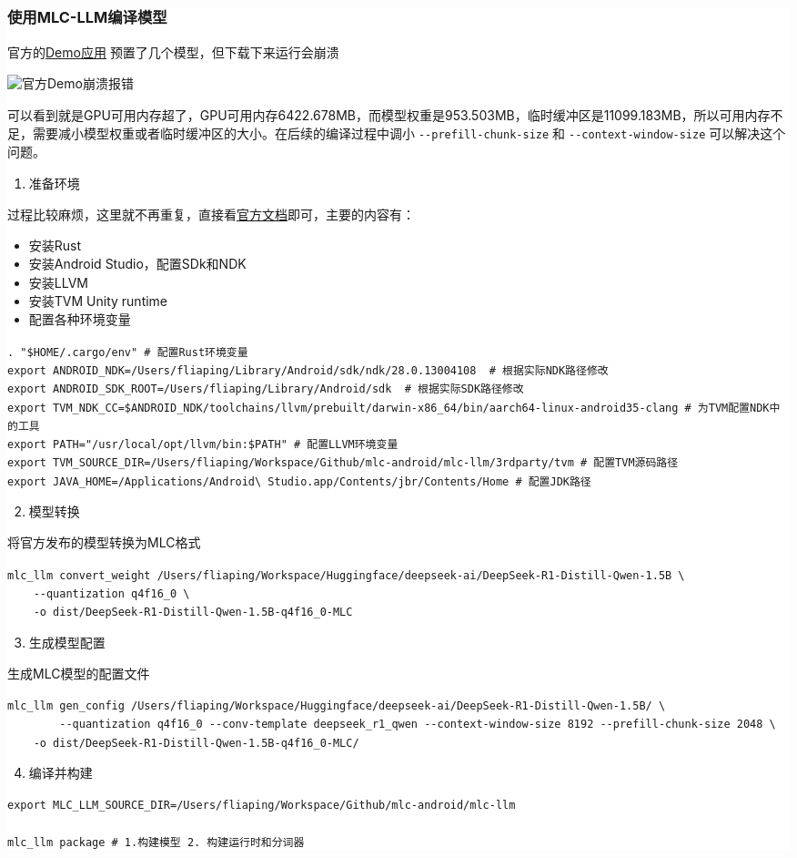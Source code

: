### 使用MLC-LLM编译模型

官方的[Demo应用](https://github.com/mlc-ai/binary-mlc-llm-libs/releases) 预置了几个模型，但下载下来运行会崩溃

![官方Demo崩溃报错](https://fliaping-blog.oss-rg-china-mainland.aliyuncs.com/storage/2025-02-10/16-04/43770124-679F-4BEC-9633-15BACD43E35E.png)

可以看到就是GPU可用内存超了，GPU可用内存6422.678MB，而模型权重是953.503MB，临时缓冲区是11099.183MB，所以可用内存不足，需要减小模型权重或者临时缓冲区的大小。在后续的编译过程中调小 `--prefill-chunk-size` 和 `--context-window-size` 可以解决这个问题。

1. 准备环境

过程比较麻烦，这里就不再重复，直接看[官方文档](https://llm.mlc.ai/docs/deploy/android.html)即可，主要的内容有：

- 安装Rust
- 安装Android Studio，配置SDk和NDK
- 安装LLVM
- 安装TVM Unity runtime
- 配置各种环境变量

```shell
. "$HOME/.cargo/env" # 配置Rust环境变量
export ANDROID_NDK=/Users/fliaping/Library/Android/sdk/ndk/28.0.13004108  # 根据实际NDK路径修改
export ANDROID_SDK_ROOT=/Users/fliaping/Library/Android/sdk  # 根据实际SDK路径修改
export TVM_NDK_CC=$ANDROID_NDK/toolchains/llvm/prebuilt/darwin-x86_64/bin/aarch64-linux-android35-clang # 为TVM配置NDK中的工具
export PATH="/usr/local/opt/llvm/bin:$PATH" # 配置LLVM环境变量
export TVM_SOURCE_DIR=/Users/fliaping/Workspace/Github/mlc-android/mlc-llm/3rdparty/tvm # 配置TVM源码路径
export JAVA_HOME=/Applications/Android\ Studio.app/Contents/jbr/Contents/Home # 配置JDK路径
```

2. 模型转换

将官方发布的模型转换为MLC格式

```
mlc_llm convert_weight /Users/fliaping/Workspace/Huggingface/deepseek-ai/DeepSeek-R1-Distill-Qwen-1.5B \
    --quantization q4f16_0 \
    -o dist/DeepSeek-R1-Distill-Qwen-1.5B-q4f16_0-MLC

```

3. 生成模型配置

生成MLC模型的配置文件

```
mlc_llm gen_config /Users/fliaping/Workspace/Huggingface/deepseek-ai/DeepSeek-R1-Distill-Qwen-1.5B/ \
        --quantization q4f16_0 --conv-template deepseek_r1_qwen --context-window-size 8192 --prefill-chunk-size 2048 \
    -o dist/DeepSeek-R1-Distill-Qwen-1.5B-q4f16_0-MLC/
```

4. 编译并构建

```shell
export MLC_LLM_SOURCE_DIR=/Users/fliaping/Workspace/Github/mlc-android/mlc-llm

mlc_llm package # 1.构建模型 2. 构建运行时和分词器
```

